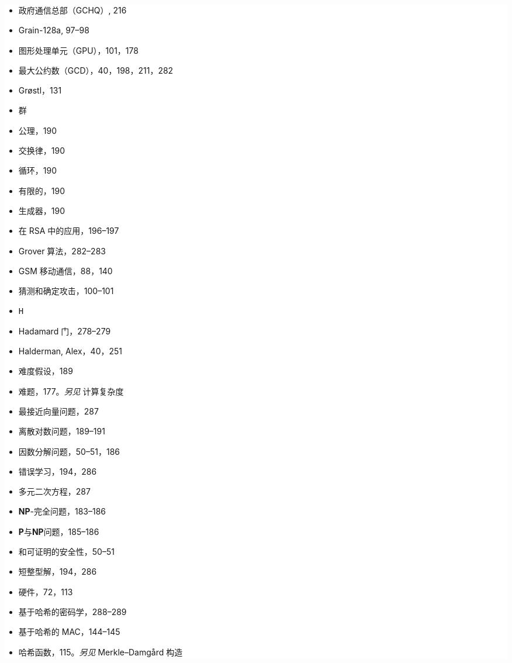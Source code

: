 +   政府通信总部（GCHQ）, 216

+   Grain-128a, 97–98

+   图形处理单元（GPU），101，178

+   最大公约数（GCD），40，198，211，282

+   Grøstl，131

+   群

+   公理，190

+   交换律，190

+   循环，190

+   有限的，190

+   生成器，190

+   在 RSA 中的应用，196–197

+   Grover 算法，282–283

+   GSM 移动通信，88，140

+   猜测和确定攻击，100–101

+   <samp class="SANS_Futura_Std_Bold_Condensed_B_11">H</samp>

+   Hadamard 门，278–279

+   Halderman, Alex，40，251

+   难度假设，189

+   难题，177。*另见* 计算复杂度

+   最接近向量问题，287

+   离散对数问题，189–191

+   因数分解问题，50–51，186

+   错误学习，194，286

+   多元二次方程，287

+   **NP**-完全问题，183–186

+   **P**与**NP**问题，185–186

+   和可证明的安全性，50–51

+   短整型解，194，286

+   硬件，72，113

+   基于哈希的密码学，288–289

+   基于哈希的 MAC，144–145

+   哈希函数，115。*另见* Merkle–Damgård 构造

